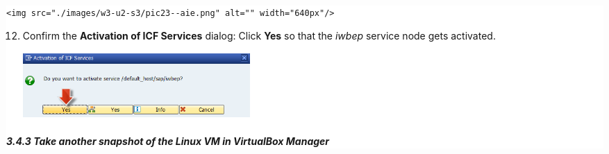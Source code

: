     <img src="./images/w3-u2-s3/pic23--aie.png" alt="" width="640px"/>

12. Confirm the **Activation of ICF Services** dialog: Click **Yes** so that the _iwbep_ service node gets activated.

    <img src="./images/w3-u2-s3/pic24--aie.png" alt="" width="640px"/>

##### 3.4.3 Take another snapshot of the Linux VM in VirtualBox Manager
